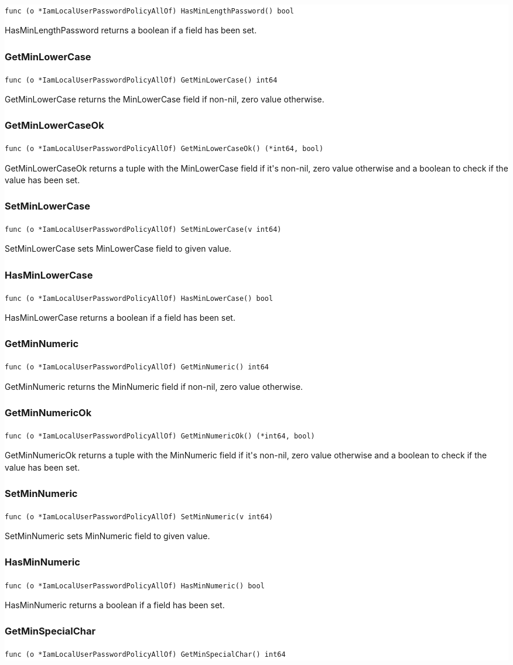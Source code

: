 `func (o *IamLocalUserPasswordPolicyAllOf) HasMinLengthPassword() bool`

HasMinLengthPassword returns a boolean if a field has been set.

### GetMinLowerCase

`func (o *IamLocalUserPasswordPolicyAllOf) GetMinLowerCase() int64`

GetMinLowerCase returns the MinLowerCase field if non-nil, zero value otherwise.

### GetMinLowerCaseOk

`func (o *IamLocalUserPasswordPolicyAllOf) GetMinLowerCaseOk() (*int64, bool)`

GetMinLowerCaseOk returns a tuple with the MinLowerCase field if it's non-nil, zero value otherwise
and a boolean to check if the value has been set.

### SetMinLowerCase

`func (o *IamLocalUserPasswordPolicyAllOf) SetMinLowerCase(v int64)`

SetMinLowerCase sets MinLowerCase field to given value.

### HasMinLowerCase

`func (o *IamLocalUserPasswordPolicyAllOf) HasMinLowerCase() bool`

HasMinLowerCase returns a boolean if a field has been set.

### GetMinNumeric

`func (o *IamLocalUserPasswordPolicyAllOf) GetMinNumeric() int64`

GetMinNumeric returns the MinNumeric field if non-nil, zero value otherwise.

### GetMinNumericOk

`func (o *IamLocalUserPasswordPolicyAllOf) GetMinNumericOk() (*int64, bool)`

GetMinNumericOk returns a tuple with the MinNumeric field if it's non-nil, zero value otherwise
and a boolean to check if the value has been set.

### SetMinNumeric

`func (o *IamLocalUserPasswordPolicyAllOf) SetMinNumeric(v int64)`

SetMinNumeric sets MinNumeric field to given value.

### HasMinNumeric

`func (o *IamLocalUserPasswordPolicyAllOf) HasMinNumeric() bool`

HasMinNumeric returns a boolean if a field has been set.

### GetMinSpecialChar

`func (o *IamLocalUserPasswordPolicyAllOf) GetMinSpecialChar() int64`
